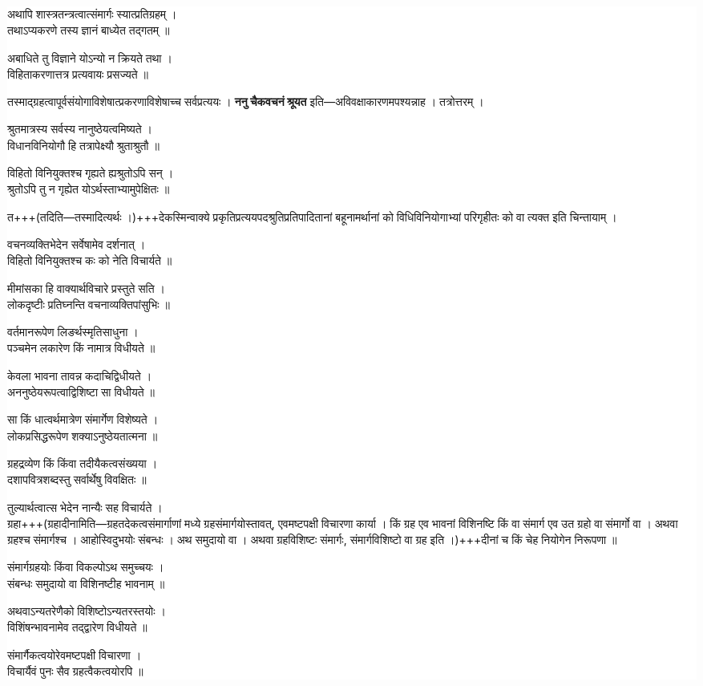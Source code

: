 अथापि शास्त्रतन्त्रत्वात्संमार्गः स्यात्प्रतिग्रहम् ।  
तथाऽप्यकरणे तस्य ज्ञानं बाध्येत तद्गतम् ॥  


अबाधिते तु विज्ञाने योऽन्यो न क्रियते तथा ।  
विहिताकरणात्तत्र प्रत्यवायः प्रसज्यते ॥  


तस्माद्ग्रहत्वापूर्वसंयोगाविशेषात्प्रकरणाविशेषाच्च सर्वप्रत्ययः । **ननु चैकवचनं श्रूयत** इति—अविवक्षाकारणमपश्यन्नाह । तत्रोत्तरम् ।

श्रुतमात्रस्य सर्वस्य नानुष्ठेयत्वमिष्यते ।  
विधानविनियोगौ हि तत्रापेक्ष्यौ श्रुताश्रुतौ ॥  


विहितो विनियुक्तश्च गृह्यते ह्यश्रुतोऽपि सन् ।  
श्रुतोऽपि तु न गृह्येत योऽर्थस्ताभ्यामुपेक्षितः ॥  


त+++(तदिति—तस्मादित्यर्थः ।)+++देकस्मिन्वाक्ये प्रकृतिप्रत्ययपदश्रुतिप्रतिपादितानां बहूनामर्थानां को विधिविनियोगाभ्यां परिगृहीतः को वा त्यक्त इति चिन्तायाम् ।

वचनव्यक्तिभेदेन सर्वेषामेव दर्शनात् ।  
विहितो विनियुक्तश्च कः को नेति विचार्यते ॥  


मीमांसका हि वाक्यार्थविचारे प्रस्तुते सति ।  
लोकदृष्टीः प्रतिघ्नन्ति वचनाव्यक्तिपांसुभिः ॥  


वर्तमानरूपेण लिङर्थस्मृतिसाधुना ।  
पञ्चमेन लकारेण किं नामात्र विधीयते ॥  


केवला भावना तावन्न कदाचिद्विधीयते ।  
अननुष्ठेयरूपत्वाद्विशिष्टा सा विधीयते ॥  


सा किं धात्वर्थमात्रेण संमार्गेण विशेष्यते ।  
लोकप्रसिद्धरूपेण शक्याऽनुष्ठेयतात्मना ॥  


ग्रहद्रव्येण किं किंवा तदीयैकत्वसंख्यया ।  
दशापवित्रशब्दस्तु सर्वार्थेषु विवक्षितः ॥  


तुल्यार्थत्वात्स भेदेन नान्यैः सह विचार्यते ।  
ग्रहा+++(ग्रहादीनामिति—ग्रहतदेकत्वसंमार्गाणां मध्ये ग्रहसंमार्गयोस्तावत्, एवमष्टपक्षी विचारणा कार्या । किं ग्रह एव भावनां विशिनष्टि किं वा संमार्ग एव उत ग्रहो वा संमार्गो वा । अथवा ग्रहश्च संमार्गश्च । आहोस्विदुभयोः संबन्धः । अथ समुदायो वा । अथवा ग्रहविशिष्टः संमार्गः, संमार्गविशिष्टो वा ग्रह इति ।)+++दीनां च किं चेह नियोगेन निरूपणा ॥  


संमार्गग्रहयोः किंवा विकल्पोऽथ समुच्चयः ।  
संबन्धः समुदायो वा विशिनष्टीह भावनाम् ॥  


अथवाऽन्यतरेणैको विशिष्टोऽन्यतरस्तयोः ।  
विशिंषन्भावनामेव तद्द्वारेण विधीयते ॥  


संमार्गैकत्वयोरेवमष्टपक्षी विचारणा ।  
विचार्यैवं पुनः सैव ग्रहत्वैकत्वयोरपि ॥  

